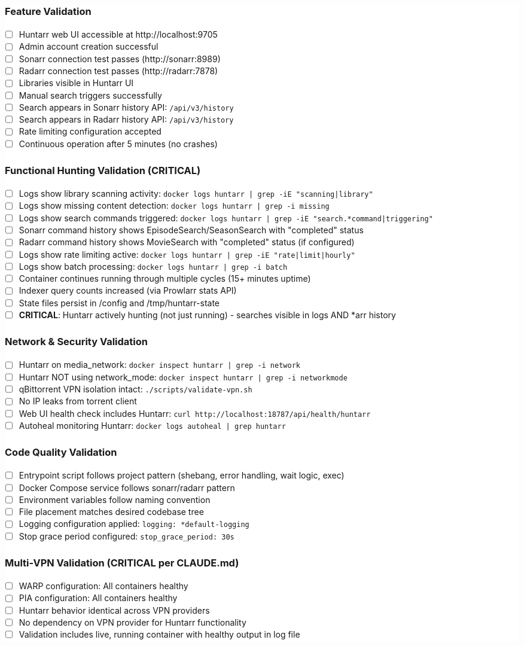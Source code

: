### Feature Validation

- [ ] Huntarr web UI accessible at http://localhost:9705
- [ ] Admin account creation successful
- [ ] Sonarr connection test passes (http://sonarr:8989)
- [ ] Radarr connection test passes (http://radarr:7878)
- [ ] Libraries visible in Huntarr UI
- [ ] Manual search triggers successfully
- [ ] Search appears in Sonarr history API: `/api/v3/history`
- [ ] Search appears in Radarr history API: `/api/v3/history`
- [ ] Rate limiting configuration accepted
- [ ] Continuous operation after 5 minutes (no crashes)

### Functional Hunting Validation (CRITICAL)

- [ ] Logs show library scanning activity: `docker logs huntarr | grep -iE "scanning|library"`
- [ ] Logs show missing content detection: `docker logs huntarr | grep -i missing`
- [ ] Logs show search commands triggered: `docker logs huntarr | grep -iE "search.*command|triggering"`
- [ ] Sonarr command history shows EpisodeSearch/SeasonSearch with "completed" status
- [ ] Radarr command history shows MovieSearch with "completed" status (if configured)
- [ ] Logs show rate limiting active: `docker logs huntarr | grep -iE "rate|limit|hourly"`
- [ ] Logs show batch processing: `docker logs huntarr | grep -i batch`
- [ ] Container continues running through multiple cycles (15+ minutes uptime)
- [ ] Indexer query counts increased (via Prowlarr stats API)
- [ ] State files persist in /config and /tmp/huntarr-state
- [ ] **CRITICAL**: Huntarr actively hunting (not just running) - searches visible in logs AND *arr history

### Network & Security Validation

- [ ] Huntarr on media_network: `docker inspect huntarr | grep -i network`
- [ ] Huntarr NOT using network_mode: `docker inspect huntarr | grep -i networkmode`
- [ ] qBittorrent VPN isolation intact: `./scripts/validate-vpn.sh`
- [ ] No IP leaks from torrent client
- [ ] Web UI health check includes Huntarr: `curl http://localhost:18787/api/health/huntarr`
- [ ] Autoheal monitoring Huntarr: `docker logs autoheal | grep huntarr`

### Code Quality Validation

- [ ] Entrypoint script follows project pattern (shebang, error handling, wait logic, exec)
- [ ] Docker Compose service follows sonarr/radarr pattern
- [ ] Environment variables follow naming convention
- [ ] File placement matches desired codebase tree
- [ ] Logging configuration applied: `logging: *default-logging`
- [ ] Stop grace period configured: `stop_grace_period: 30s`

### Multi-VPN Validation (CRITICAL per CLAUDE.md)

- [ ] WARP configuration: All containers healthy
- [ ] PIA configuration: All containers healthy
- [ ] Huntarr behavior identical across VPN providers
- [ ] No dependency on VPN provider for Huntarr functionality
- [ ] Validation includes live, running container with healthy output in log file
